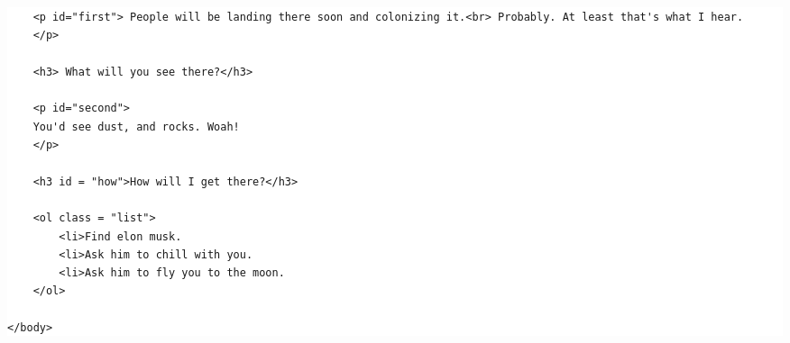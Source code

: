         <p id="first"> People will be landing there soon and colonizing it.<br> Probably. At least that's what I hear.
        </p>
        
        <h3> What will you see there?</h3>
        
        <p id="second">
        You'd see dust, and rocks. Woah!
        </p>
        
        <h3 id = "how">How will I get there?</h3>
        
        <ol class = "list">
            <li>Find elon musk.
            <li>Ask him to chill with you.
            <li>Ask him to fly you to the moon.
        </ol>
        
    </body>
</html>
